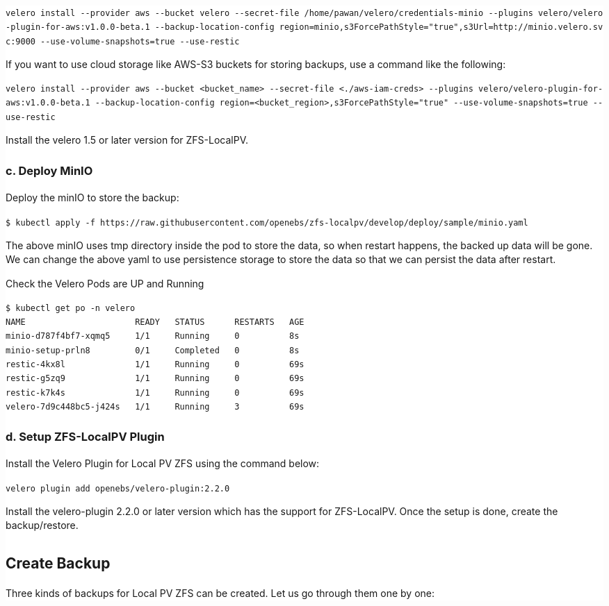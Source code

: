 ```
velero install --provider aws --bucket velero --secret-file /home/pawan/velero/credentials-minio --plugins velero/velero-plugin-for-aws:v1.0.0-beta.1 --backup-location-config region=minio,s3ForcePathStyle="true",s3Url=http://minio.velero.svc:9000 --use-volume-snapshots=true --use-restic
```

If you want to use cloud storage like AWS-S3 buckets for storing backups, use a command like the following: 

```
velero install --provider aws --bucket <bucket_name> --secret-file <./aws-iam-creds> --plugins velero/velero-plugin-for-aws:v1.0.0-beta.1 --backup-location-config region=<bucket_region>,s3ForcePathStyle="true" --use-volume-snapshots=true --use-restic
```

Install the velero 1.5 or later version for ZFS-LocalPV.

### c. Deploy MinIO

Deploy the minIO to store the backup:

```
$ kubectl apply -f https://raw.githubusercontent.com/openebs/zfs-localpv/develop/deploy/sample/minio.yaml
```

The above minIO uses tmp directory inside the pod to store the data, so when restart happens, the backed up data will be gone. We can change the above yaml to use persistence storage to store the data so that we can persist the data after restart.

Check the Velero Pods are UP and Running

```
$ kubectl get po -n velero
NAME                      READY   STATUS      RESTARTS   AGE
minio-d787f4bf7-xqmq5     1/1     Running     0          8s
minio-setup-prln8         0/1     Completed   0          8s
restic-4kx8l              1/1     Running     0          69s
restic-g5zq9              1/1     Running     0          69s
restic-k7k4s              1/1     Running     0          69s
velero-7d9c448bc5-j424s   1/1     Running     3          69s
```

### d. Setup ZFS-LocalPV Plugin

Install the Velero Plugin for Local PV ZFS using the command below:

```
velero plugin add openebs/velero-plugin:2.2.0
```

Install the velero-plugin 2.2.0 or later version which has the support for ZFS-LocalPV. Once the setup is done, create the backup/restore.

## Create Backup

Three kinds of backups for Local PV ZFS can be created. Let us go through them one by one:
